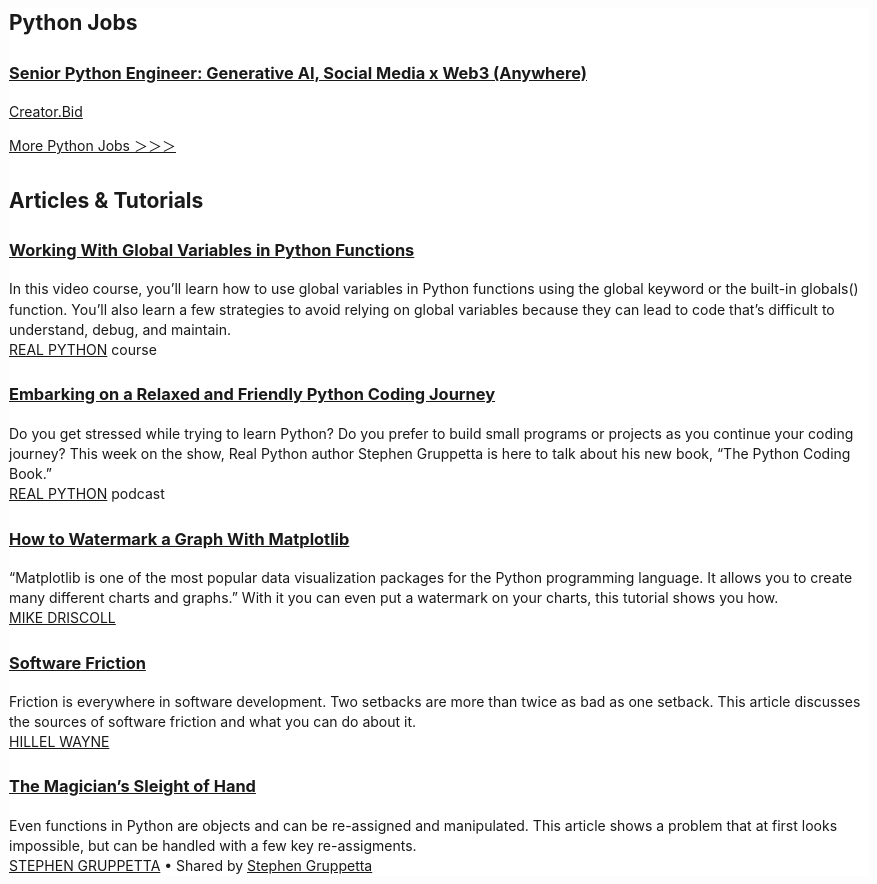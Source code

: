 ## Python Jobs

### [Senior Python Engineer: Generative AI, Social Media x Web3 (Anywhere)](https://pycoders.com/link/12637/feed)

[Creator.Bid](https://pycoders.com/link/12637/feed)

[More Python Jobs ＞＞＞](https://www.pythonjobshq.com?utm_source=newsletter&utm_campaign=pycoders628&utm_medium=feed)

## Articles & Tutorials

### [Working With Global Variables in Python Functions](https://pycoders.com/link/12636/feed)

In this video course, you’ll learn how to use global variables in Python functions using the global keyword or the built-in globals() function. You’ll also learn a few strategies to avoid relying on global variables because they can lead to code that’s difficult to understand, debug, and maintain.  
[REAL PYTHON](https://pycoders.com/link/12636/feed) course

### [Embarking on a Relaxed and Friendly Python Coding Journey](https://pycoders.com/link/12625/feed)

Do you get stressed while trying to learn Python? Do you prefer to build small programs or projects as you continue your coding journey? This week on the show, Real Python author Stephen Gruppetta is here to talk about his new book, “The Python Coding Book.”  
[REAL PYTHON](https://pycoders.com/link/12625/feed) podcast

### [How to Watermark a Graph With Matplotlib](https://pycoders.com/link/12623/feed)

“Matplotlib is one of the most popular data visualization packages for the Python programming language. It allows you to create many different charts and graphs.” With it you can even put a watermark on your charts, this tutorial shows you how.  
[MIKE DRISCOLL](https://pycoders.com/link/12623/feed)

### [Software Friction](https://pycoders.com/link/12643/feed)

Friction is everywhere in software development. Two setbacks are more than twice as bad as one setback. This article discusses the sources of software friction and what you can do about it.  
[HILLEL WAYNE](https://pycoders.com/link/12643/feed)

### [The Magician’s Sleight of Hand](https://pycoders.com/link/12640/feed)

Even functions in Python are objects and can be re-assigned and manipulated. This article shows a problem that at first looks impossible, but can be handled with a few key re-assigments.  
[STEPHEN GRUPPETTA](https://pycoders.com/link/12640/feed) • Shared by [Stephen Gruppetta](https://pycoders.com/link/12635/feed)
